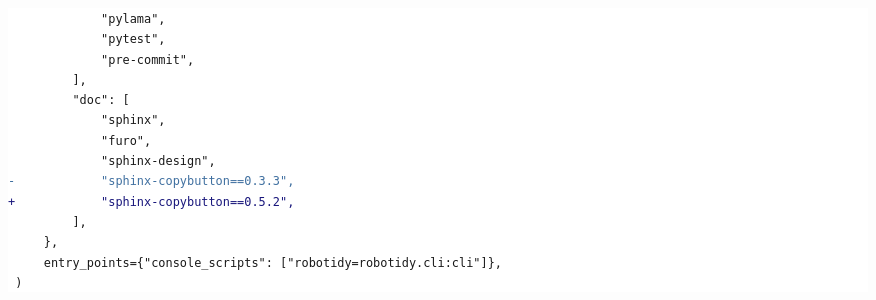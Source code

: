 ```diff
             "pylama",
             "pytest",
             "pre-commit",
         ],
         "doc": [
             "sphinx",
             "furo",
             "sphinx-design",
-            "sphinx-copybutton==0.3.3",
+            "sphinx-copybutton==0.5.2",
         ],
     },
     entry_points={"console_scripts": ["robotidy=robotidy.cli:cli"]},
 )
```

